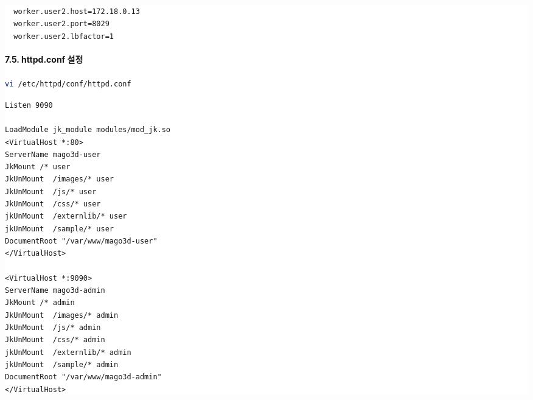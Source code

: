 ~~~ properties
  worker.user2.host=172.18.0.13
  worker.user2.port=8029
  worker.user2.lbfactor=1
~~~

#### 7.5. httpd.conf 설정
~~~ bash
vi /etc/httpd/conf/httpd.conf
~~~
~~~ vim
Listen 9090

LoadModule jk_module modules/mod_jk.so
<VirtualHost *:80>
ServerName mago3d-user
JkMount /* user
JkUnMount  /images/* user
JkUnMount  /js/* user
JkUnMount  /css/* user
jkUnMount  /externlib/* user
jkUnMount  /sample/* user
DocumentRoot "/var/www/mago3d-user"
</VirtualHost>

<VirtualHost *:9090>
ServerName mago3d-admin
JkMount /* admin
JkUnMount  /images/* admin
JkUnMount  /js/* admin
JkUnMount  /css/* admin
jkUnMount  /externlib/* admin
jkUnMount  /sample/* admin
DocumentRoot "/var/www/mago3d-admin"
</VirtualHost>
~~~